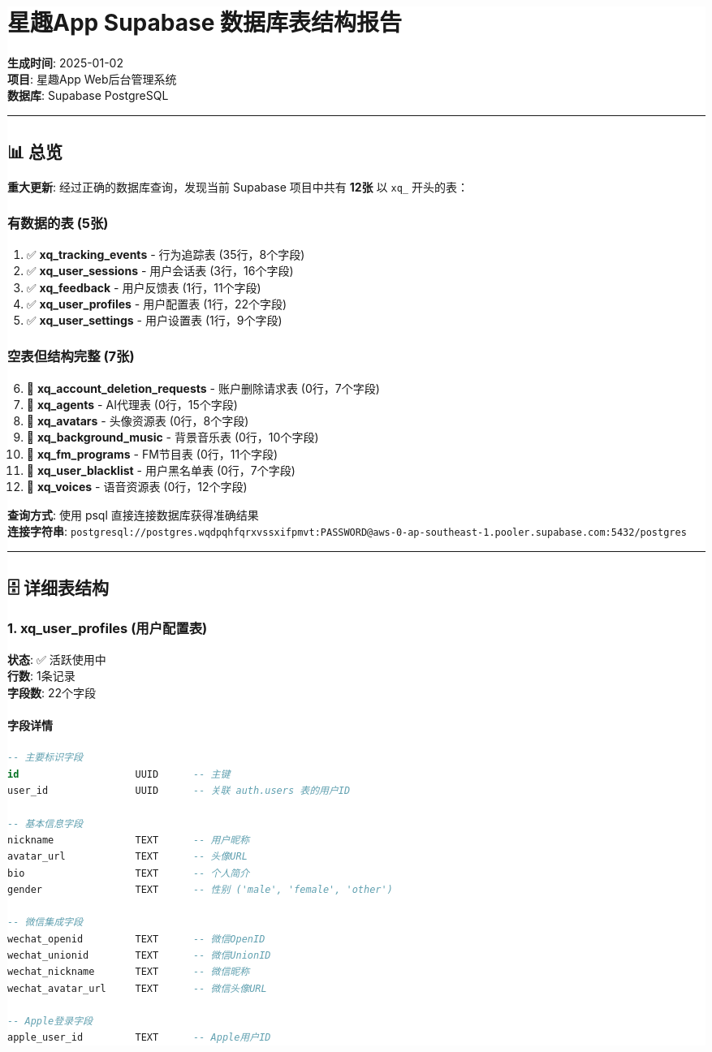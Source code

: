 # 星趣App Supabase 数据库表结构报告

**生成时间**: 2025-01-02  
**项目**: 星趣App Web后台管理系统  
**数据库**: Supabase PostgreSQL  

---

## 📊 总览

**重大更新**: 经过正确的数据库查询，发现当前 Supabase 项目中共有 **12张** 以 `xq_` 开头的表：

### 有数据的表 (5张)
1. ✅ **xq_tracking_events** - 行为追踪表 (35行，8个字段)
2. ✅ **xq_user_sessions** - 用户会话表 (3行，16个字段)  
3. ✅ **xq_feedback** - 用户反馈表 (1行，11个字段)
4. ✅ **xq_user_profiles** - 用户配置表 (1行，22个字段)
5. ✅ **xq_user_settings** - 用户设置表 (1行，9个字段)

### 空表但结构完整 (7张)
6. 🔶 **xq_account_deletion_requests** - 账户删除请求表 (0行，7个字段)
7. 🔶 **xq_agents** - AI代理表 (0行，15个字段)
8. 🔶 **xq_avatars** - 头像资源表 (0行，8个字段)
9. 🔶 **xq_background_music** - 背景音乐表 (0行，10个字段)
10. 🔶 **xq_fm_programs** - FM节目表 (0行，11个字段)
11. 🔶 **xq_user_blacklist** - 用户黑名单表 (0行，7个字段)
12. 🔶 **xq_voices** - 语音资源表 (0行，12个字段)

**查询方式**: 使用 psql 直接连接数据库获得准确结果  
**连接字符串**: `postgresql://postgres.wqdpqhfqrxvssxifpmvt:PASSWORD@aws-0-ap-southeast-1.pooler.supabase.com:5432/postgres`

---

## 🗄️ 详细表结构

### 1. xq_user_profiles (用户配置表)

**状态**: ✅ 活跃使用中  
**行数**: 1条记录  
**字段数**: 22个字段  

#### 字段详情
```sql
-- 主要标识字段
id                    UUID      -- 主键
user_id               UUID      -- 关联 auth.users 表的用户ID

-- 基本信息字段  
nickname              TEXT      -- 用户昵称
avatar_url            TEXT      -- 头像URL
bio                   TEXT      -- 个人简介
gender                TEXT      -- 性别 ('male', 'female', 'other')

-- 微信集成字段
wechat_openid         TEXT      -- 微信OpenID
wechat_unionid        TEXT      -- 微信UnionID  
wechat_nickname       TEXT      -- 微信昵称
wechat_avatar_url     TEXT      -- 微信头像URL

-- Apple登录字段
apple_user_id         TEXT      -- Apple用户ID
```